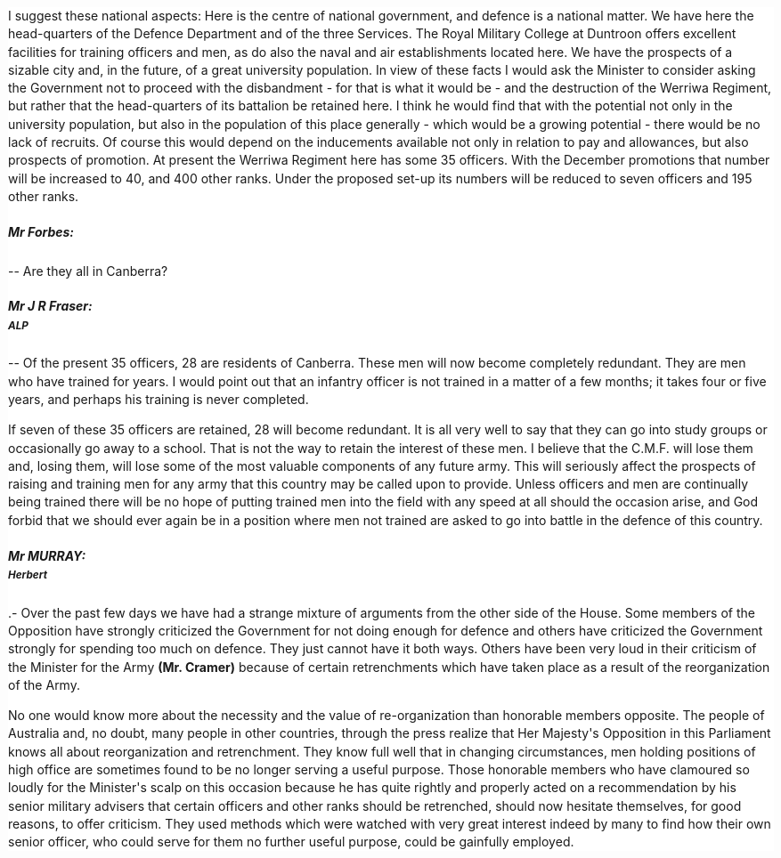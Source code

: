 I suggest these national aspects: Here is the centre of national government, and defence is a national matter. We have here the head-quarters of the Defence Department and of the three Services. The Royal Military College at Duntroon offers excellent facilities for training officers and men, as do also the naval and air establishments located here. We have the prospects of a sizable city and, in the future, of a great university population. In view of these facts I would ask the Minister to consider asking the Government not to proceed with the disbandment - for that is what it would be - and the destruction of the Werriwa Regiment, but rather that the head-quarters of its battalion be retained here. I think he would find that with the potential not only in the university population, but also in the population of this place generally - which would be a growing potential - there would be no lack of recruits. Of course this would depend on the inducements available not only in relation to pay and allowances, but also prospects of promotion. At present the Werriwa Regiment here has some 35 officers. With the December promotions that number will be increased to 40, and 400 other ranks. Under the proposed set-up its numbers will be reduced to seven officers and 195 other ranks. 

##### Mr Forbes:

-- Are they all in Canberra? 

##### Mr J R Fraser:<br><small class="text-muted">ALP</small>

-- Of the present 35 officers, 28 are residents of Canberra. These men will now become completely redundant. They are men who have trained for years. I would point out that an infantry officer is not trained in a matter of a few months; it takes four or five years, and perhaps his training is never completed. 

If seven of these 35 officers are retained, 28 will become redundant. It is all very well to say that they can go into study groups or occasionally go away to a school. That is not the way to retain the interest of these men. I believe that the C.M.F. will lose them and, losing them, will lose some of the most valuable components of any future army. This will seriously affect the prospects of raising and training men for any army that this country may be called upon to provide. Unless officers and men are continually being trained there will be no hope of putting trained men into the field with any speed at all should the occasion arise, and God forbid that we should ever again be in a position where men not trained are asked to go into battle in the defence of this country. 

##### Mr MURRAY:<br><small class="text-muted">Herbert</small>

.- Over the past few days we have had a strange mixture of arguments from the other side of the House. Some members of the Opposition have strongly criticized the Government for not doing enough for defence and others have criticized the Government strongly for spending too much on defence. They just cannot have it both ways. Others have been very loud in their criticism of the Minister for the Army  **(Mr. Cramer)**  because of certain retrenchments which have taken place as a result of the reorganization of the Army. 

No one would know more about the necessity and the value of re-organization than honorable members opposite. The people of Australia and, no doubt, many people in other countries, through the press realize that  Her  Majesty's Opposition in this Parliament knows all about reorganization and retrenchment. They know full well that in changing circumstances, men holding positions of high office are sometimes found to be no longer serving a useful purpose. Those honorable members who have clamoured so loudly for the Minister's scalp on this occasion because he has quite rightly and properly acted on a recommendation by his senior military advisers that certain officers and other ranks should be retrenched, should now hesitate themselves, for good reasons, to offer criticism. They used methods which were watched with very great interest indeed by many to find how their own senior officer, who could serve for them no further useful purpose, could be gainfully employed. 
